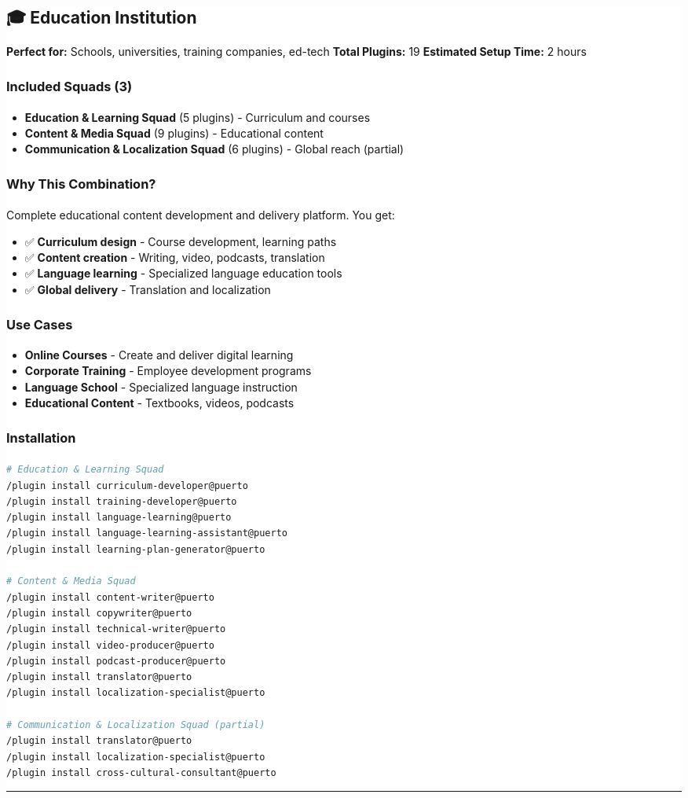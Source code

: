 
## 🎓 Education Institution

**Perfect for:** Schools, universities, training companies, ed-tech
**Total Plugins:** 19
**Estimated Setup Time:** 2 hours

### Included Squads (3)

- **Education & Learning Squad** (5 plugins) - Curriculum and courses
- **Content & Media Squad** (9 plugins) - Educational content
- **Communication & Localization Squad** (6 plugins) - Global reach (partial)

### Why This Combination?

Complete educational content development and delivery platform. You get:
- ✅ **Curriculum design** - Course development, learning paths
- ✅ **Content creation** - Writing, video, podcasts, translation
- ✅ **Language learning** - Specialized language education tools
- ✅ **Global delivery** - Translation and localization

### Use Cases

- **Online Courses** - Create and deliver digital learning
- **Corporate Training** - Employee development programs
- **Language School** - Specialized language instruction
- **Educational Content** - Textbooks, videos, podcasts

### Installation

```bash
# Education & Learning Squad
/plugin install curriculum-developer@puerto
/plugin install training-developer@puerto
/plugin install language-learning@puerto
/plugin install language-learning-assistant@puerto
/plugin install learning-plan-generator@puerto

# Content & Media Squad
/plugin install content-writer@puerto
/plugin install copywriter@puerto
/plugin install technical-writer@puerto
/plugin install video-producer@puerto
/plugin install podcast-producer@puerto
/plugin install translator@puerto
/plugin install localization-specialist@puerto

# Communication & Localization Squad (partial)
/plugin install translator@puerto
/plugin install localization-specialist@puerto
/plugin install cross-cultural-consultant@puerto
```

---